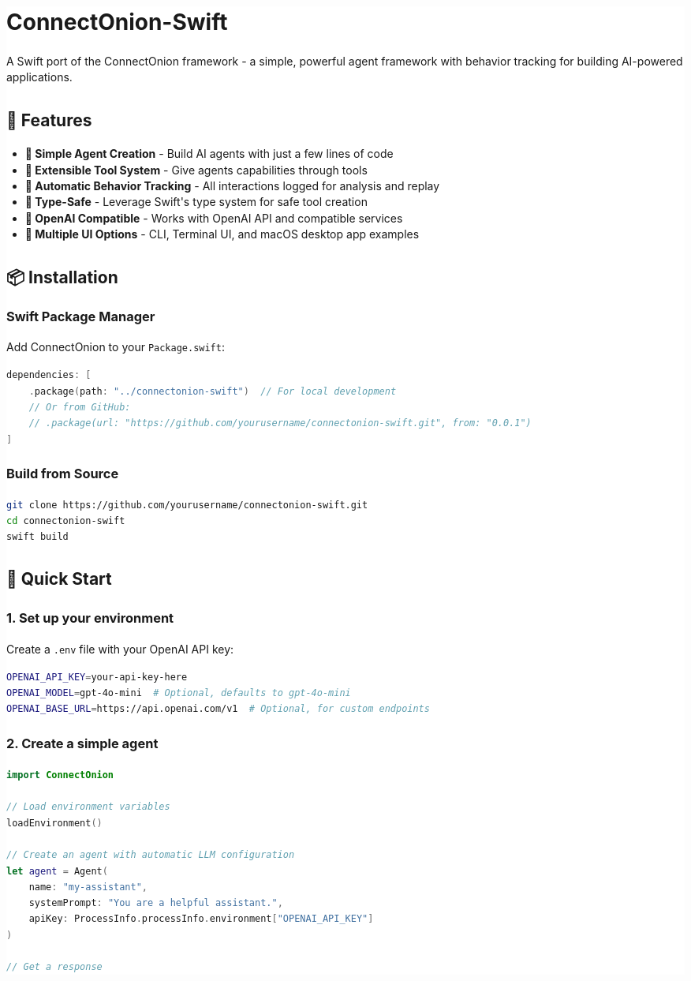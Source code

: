 # ConnectOnion-Swift

A Swift port of the ConnectOnion framework - a simple, powerful agent framework with behavior tracking for building AI-powered applications.

## 🚀 Features

- **🤖 Simple Agent Creation** - Build AI agents with just a few lines of code
- **🔧 Extensible Tool System** - Give agents capabilities through tools
- **📝 Automatic Behavior Tracking** - All interactions logged for analysis and replay
- **🎯 Type-Safe** - Leverage Swift's type system for safe tool creation
- **🔌 OpenAI Compatible** - Works with OpenAI API and compatible services
- **🎨 Multiple UI Options** - CLI, Terminal UI, and macOS desktop app examples

## 📦 Installation

### Swift Package Manager

Add ConnectOnion to your `Package.swift`:

```swift
dependencies: [
    .package(path: "../connectonion-swift")  // For local development
    // Or from GitHub:
    // .package(url: "https://github.com/yourusername/connectonion-swift.git", from: "0.0.1")
]
```

### Build from Source

```bash
git clone https://github.com/yourusername/connectonion-swift.git
cd connectonion-swift
swift build
```

## 🎯 Quick Start

### 1. Set up your environment

Create a `.env` file with your OpenAI API key:

```bash
OPENAI_API_KEY=your-api-key-here
OPENAI_MODEL=gpt-4o-mini  # Optional, defaults to gpt-4o-mini
OPENAI_BASE_URL=https://api.openai.com/v1  # Optional, for custom endpoints
```

### 2. Create a simple agent

```swift
import ConnectOnion

// Load environment variables
loadEnvironment()

// Create an agent with automatic LLM configuration
let agent = Agent(
    name: "my-assistant",
    systemPrompt: "You are a helpful assistant.",
    apiKey: ProcessInfo.processInfo.environment["OPENAI_API_KEY"]
)

// Get a response
```